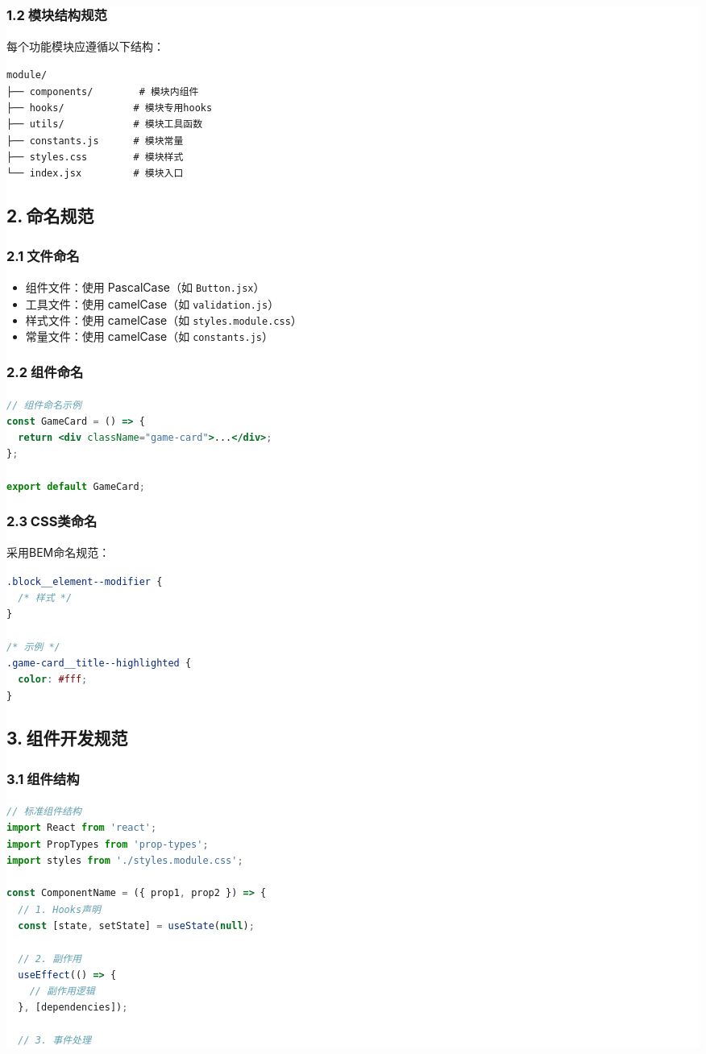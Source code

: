 ### 1.2 模块结构规范
每个功能模块应遵循以下结构：
```
module/
├── components/        # 模块内组件
├── hooks/            # 模块专用hooks
├── utils/            # 模块工具函数
├── constants.js      # 模块常量
├── styles.css        # 模块样式
└── index.jsx         # 模块入口
```

## 2. 命名规范

### 2.1 文件命名
- 组件文件：使用 PascalCase（如 `Button.jsx`）
- 工具文件：使用 camelCase（如 `validation.js`）
- 样式文件：使用 camelCase（如 `styles.module.css`）
- 常量文件：使用 camelCase（如 `constants.js`）

### 2.2 组件命名
```jsx
// 组件命名示例
const GameCard = () => {
  return <div className="game-card">...</div>;
};

export default GameCard;
```

### 2.3 CSS类命名
采用BEM命名规范：
```css
.block__element--modifier {
  /* 样式 */
}

/* 示例 */
.game-card__title--highlighted {
  color: #fff;
}
```

## 3. 组件开发规范

### 3.1 组件结构
```jsx
// 标准组件结构
import React from 'react';
import PropTypes from 'prop-types';
import styles from './styles.module.css';

const ComponentName = ({ prop1, prop2 }) => {
  // 1. Hooks声明
  const [state, setState] = useState(null);

  // 2. 副作用
  useEffect(() => {
    // 副作用逻辑
  }, [dependencies]);

  // 3. 事件处理
```